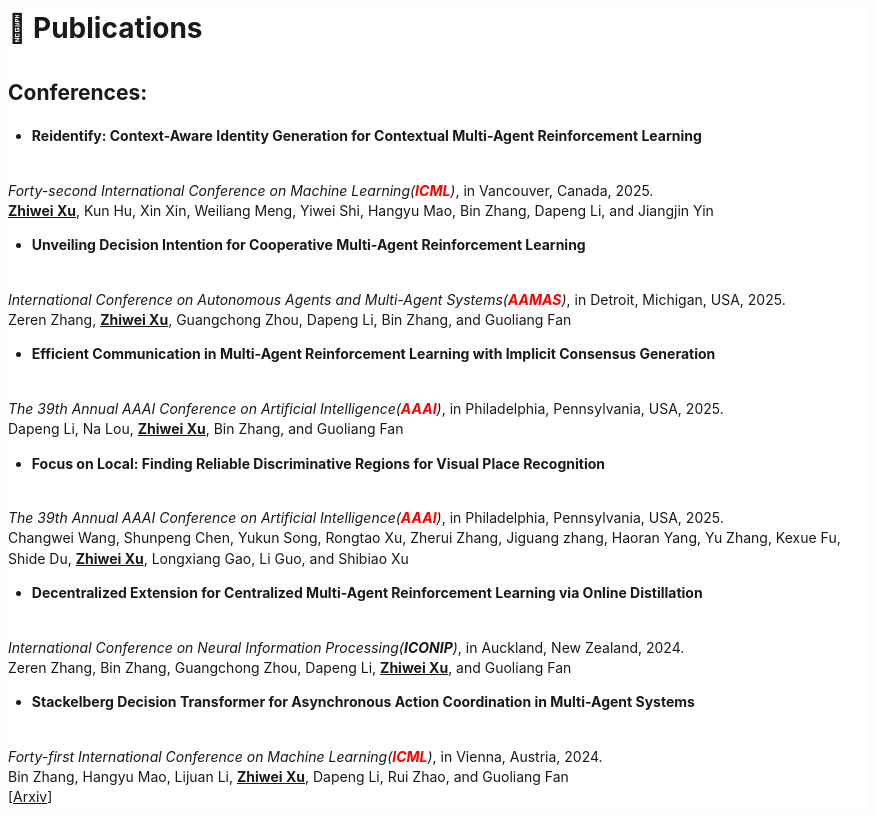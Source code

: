 # 📝 Publications 



## Conferences:

- <b>Reidentify: Context-Aware Identity Generation for Contextual Multi-Agent Reinforcement Learning</b>
<br>
<i>Forty-second International Conference on Machine Learning(<b><font color="#FF0000">ICML</font></b>)</i>, in Vancouver, Canada, 2025.
<br>
<u><b>Zhiwei Xu</b></u>, Kun Hu, Xin Xin, Weiliang Meng, Yiwei Shi, Hangyu Mao, Bin Zhang, Dapeng Li, and Jiangjin Yin

- <b>Unveiling Decision Intention for Cooperative Multi-Agent Reinforcement Learning</b>
<br>
<i>International Conference on Autonomous Agents and Multi-Agent Systems(<b><font color="#FF0000">AAMAS</font></b>)</i>, in Detroit, Michigan, USA, 2025.
<br>
Zeren Zhang, <u><b>Zhiwei Xu</b></u>, Guangchong Zhou, Dapeng Li, Bin Zhang, and Guoliang Fan

- <b>Efficient Communication in Multi-Agent Reinforcement Learning with Implicit Consensus Generation</b>
<br>
<i>The 39th Annual AAAI Conference on Artificial Intelligence(<b><font color="#FF0000">AAAI</font></b>)</i>, in Philadelphia, Pennsylvania, USA, 2025.
<br>
Dapeng Li, Na Lou, <u><b>Zhiwei Xu</b></u>, Bin Zhang, and Guoliang Fan

- <b>Focus on Local: Finding Reliable Discriminative Regions for Visual Place Recognition</b>
<br>
<i>The 39th Annual AAAI Conference on Artificial Intelligence(<b><font color="#FF0000">AAAI</font></b>)</i>, in Philadelphia, Pennsylvania, USA, 2025.
<br>
Changwei Wang, Shunpeng Chen, Yukun Song, Rongtao Xu, Zherui Zhang, Jiguang zhang, Haoran Yang, Yu Zhang, Kexue Fu, Shide Du, <u><b>Zhiwei Xu</b></u>, Longxiang Gao, Li Guo, and Shibiao Xu

- <b>Decentralized Extension for Centralized Multi-Agent Reinforcement Learning via Online Distillation</b>
<br>
<i>International Conference on Neural Information Processing(<b>ICONIP</b>)</i>, in Auckland, New Zealand, 2024.
<br>
Zeren Zhang, Bin Zhang, Guangchong Zhou, Dapeng Li, <u><b>Zhiwei Xu</b></u>, and Guoliang Fan


- <b>Stackelberg Decision Transformer for Asynchronous Action Coordination in Multi-Agent Systems</b>
<br>
<i>Forty-first International Conference on Machine Learning(<b><font color="#FF0000">ICML</font></b>)</i>, in Vienna, Austria, 2024.
<br>
Bin Zhang, Hangyu Mao, Lijuan Li, <u><b>Zhiwei Xu</b></u>, Dapeng Li, Rui Zhao, and Guoliang Fan
<br>
[<a href="https://arxiv.org/abs/2305.07856" target="_blank">Arxiv</a>]
